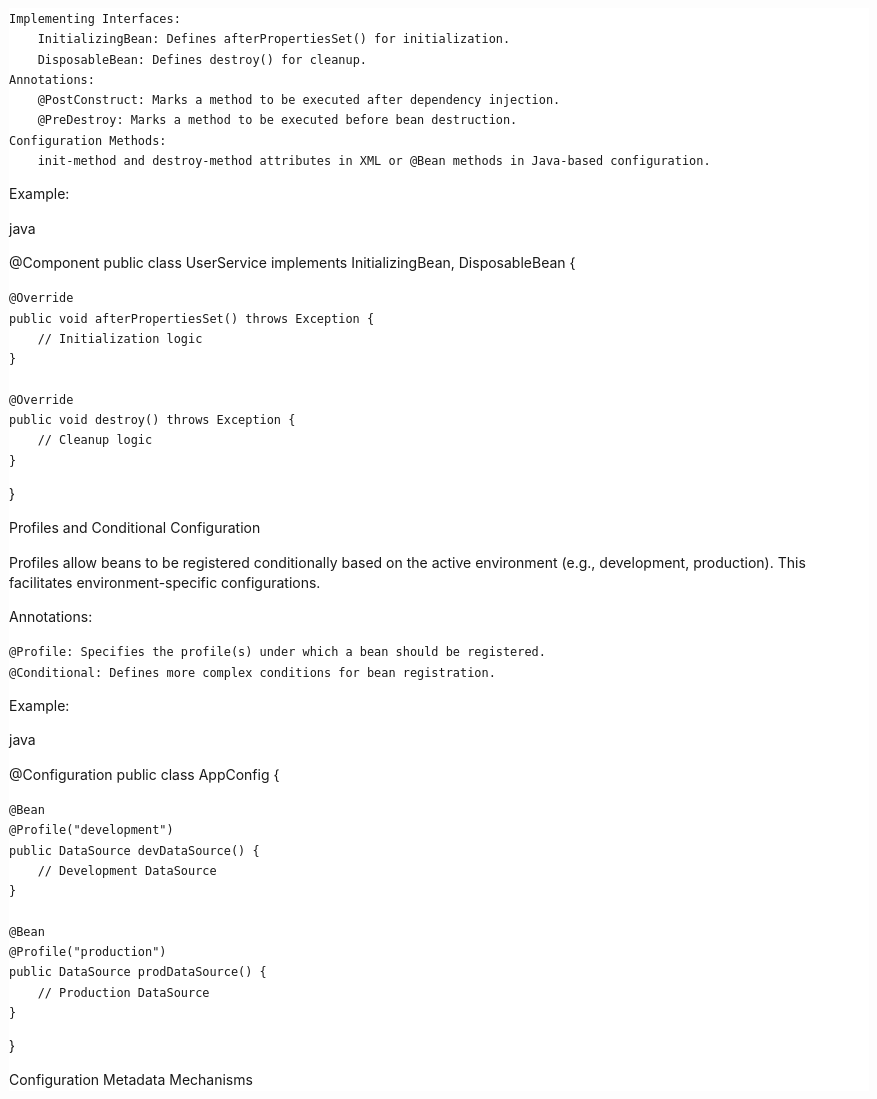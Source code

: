     Implementing Interfaces:
        InitializingBean: Defines afterPropertiesSet() for initialization.
        DisposableBean: Defines destroy() for cleanup.
    Annotations:
        @PostConstruct: Marks a method to be executed after dependency injection.
        @PreDestroy: Marks a method to be executed before bean destruction.
    Configuration Methods:
        init-method and destroy-method attributes in XML or @Bean methods in Java-based configuration.

Example:

java

@Component
public class UserService implements InitializingBean, DisposableBean {

    @Override
    public void afterPropertiesSet() throws Exception {
        // Initialization logic
    }

    @Override
    public void destroy() throws Exception {
        // Cleanup logic
    }
}

Profiles and Conditional Configuration

Profiles allow beans to be registered conditionally based on the active environment (e.g., development, production). This facilitates environment-specific configurations.

Annotations:

    @Profile: Specifies the profile(s) under which a bean should be registered.
    @Conditional: Defines more complex conditions for bean registration.

Example:

java

@Configuration
public class AppConfig {

    @Bean
    @Profile("development")
    public DataSource devDataSource() {
        // Development DataSource
    }

    @Bean
    @Profile("production")
    public DataSource prodDataSource() {
        // Production DataSource
    }
}

Configuration Metadata Mechanisms
